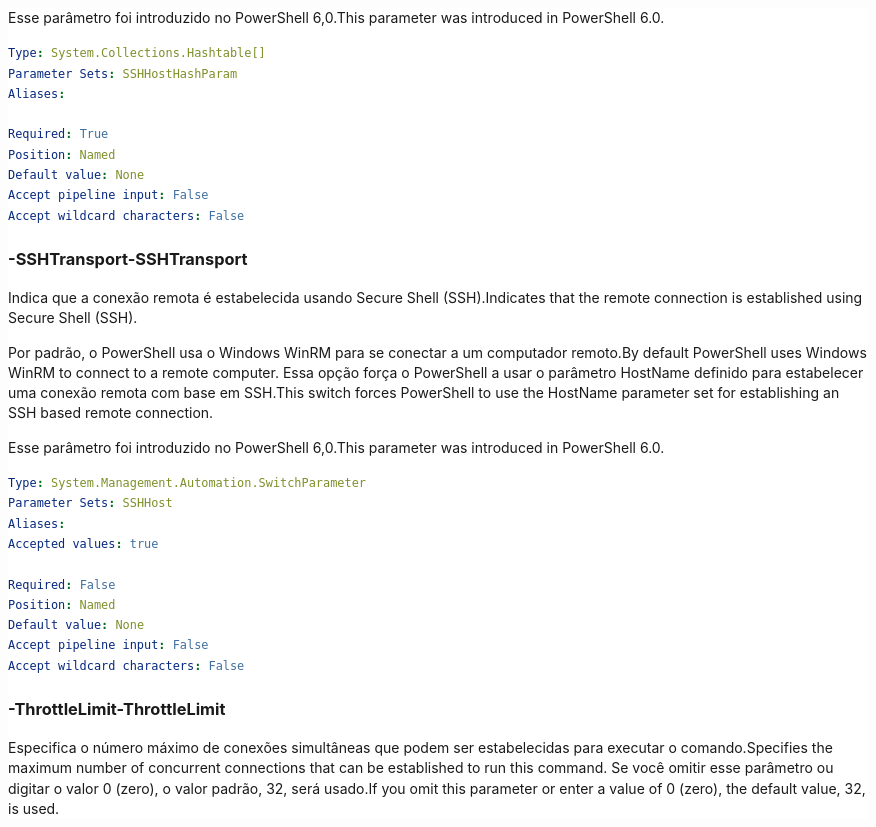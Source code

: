 <span data-ttu-id="d45d0-340">Esse parâmetro foi introduzido no PowerShell 6,0.</span><span class="sxs-lookup"><span data-stu-id="d45d0-340">This parameter was introduced in PowerShell 6.0.</span></span>

```yaml
Type: System.Collections.Hashtable[]
Parameter Sets: SSHHostHashParam
Aliases:

Required: True
Position: Named
Default value: None
Accept pipeline input: False
Accept wildcard characters: False
```

### <span data-ttu-id="d45d0-341">-SSHTransport</span><span class="sxs-lookup"><span data-stu-id="d45d0-341">-SSHTransport</span></span>

<span data-ttu-id="d45d0-342">Indica que a conexão remota é estabelecida usando Secure Shell (SSH).</span><span class="sxs-lookup"><span data-stu-id="d45d0-342">Indicates that the remote connection is established using Secure Shell (SSH).</span></span>

<span data-ttu-id="d45d0-343">Por padrão, o PowerShell usa o Windows WinRM para se conectar a um computador remoto.</span><span class="sxs-lookup"><span data-stu-id="d45d0-343">By default PowerShell uses Windows WinRM to connect to a remote computer.</span></span> <span data-ttu-id="d45d0-344">Essa opção força o PowerShell a usar o parâmetro HostName definido para estabelecer uma conexão remota com base em SSH.</span><span class="sxs-lookup"><span data-stu-id="d45d0-344">This switch forces PowerShell to use the HostName parameter set for establishing an SSH based remote connection.</span></span>

<span data-ttu-id="d45d0-345">Esse parâmetro foi introduzido no PowerShell 6,0.</span><span class="sxs-lookup"><span data-stu-id="d45d0-345">This parameter was introduced in PowerShell 6.0.</span></span>

```yaml
Type: System.Management.Automation.SwitchParameter
Parameter Sets: SSHHost
Aliases:
Accepted values: true

Required: False
Position: Named
Default value: None
Accept pipeline input: False
Accept wildcard characters: False
```

### <span data-ttu-id="d45d0-346">-ThrottleLimit</span><span class="sxs-lookup"><span data-stu-id="d45d0-346">-ThrottleLimit</span></span>

<span data-ttu-id="d45d0-347">Especifica o número máximo de conexões simultâneas que podem ser estabelecidas para executar o comando.</span><span class="sxs-lookup"><span data-stu-id="d45d0-347">Specifies the maximum number of concurrent connections that can be established to run this command.</span></span>
<span data-ttu-id="d45d0-348">Se você omitir esse parâmetro ou digitar o valor 0 (zero), o valor padrão, 32, será usado.</span><span class="sxs-lookup"><span data-stu-id="d45d0-348">If you omit this parameter or enter a value of 0 (zero), the default value, 32, is used.</span></span>
